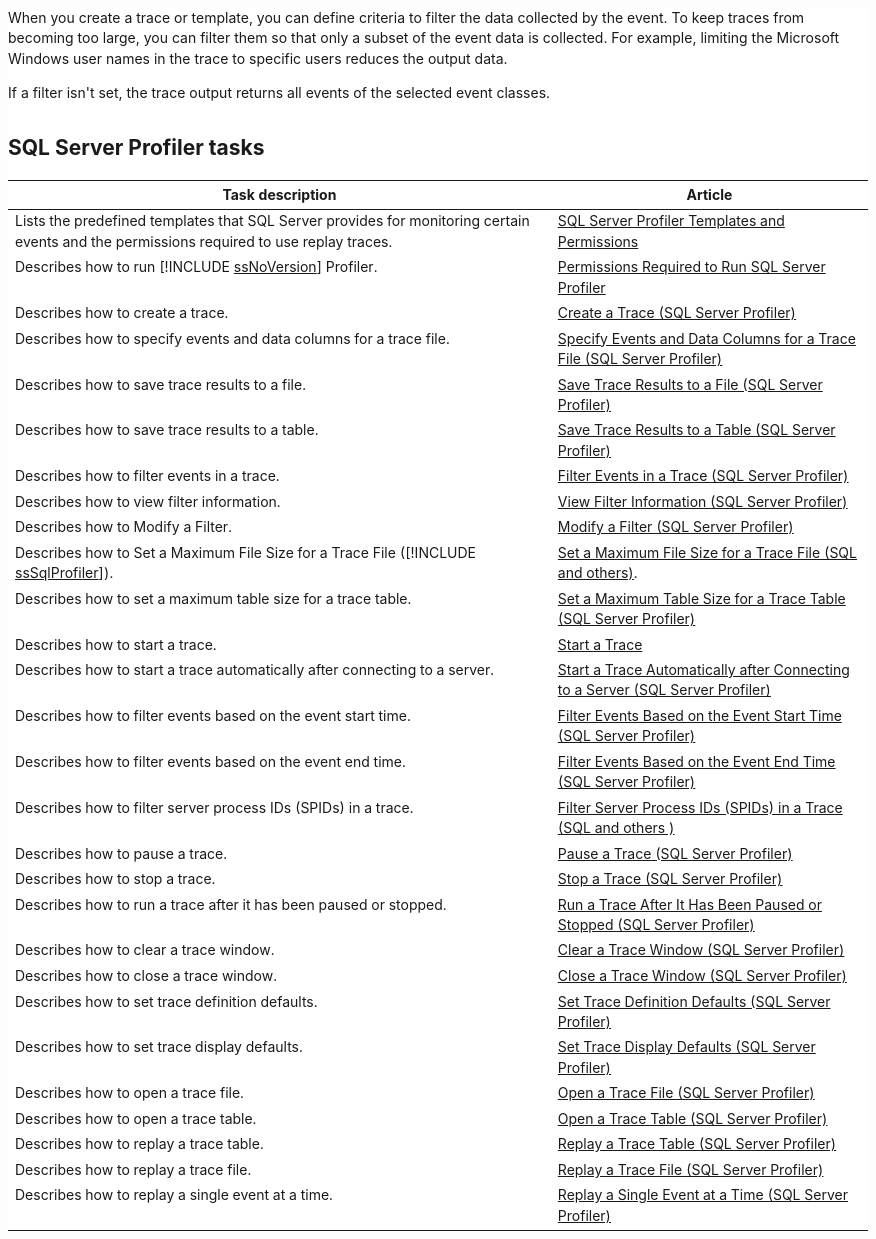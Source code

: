 When you create a trace or template, you can define criteria to filter the data collected by the event. To keep traces from becoming too large, you can filter them so that only a subset of the event data is collected. For example, limiting the Microsoft Windows user names in the trace to specific users reduces the output data.

If a filter isn't set, the trace output returns all events of the selected event classes.

## SQL Server Profiler tasks

| Task description | Article |
| --- | --- |
| Lists the predefined templates that SQL Server provides for monitoring certain events and the permissions required to use replay traces. | [SQL Server Profiler Templates and Permissions](../../tools/sql-server-profiler/sql-server-profiler-templates-and-permissions.md) |
| Describes how to run [!INCLUDE [ssNoVersion](../../includes/ssnoversion-md.md)] Profiler. | [Permissions Required to Run SQL Server Profiler](../../tools/sql-server-profiler/permissions-required-to-run-sql-server-profiler.md) |
| Describes how to create a trace. | [Create a Trace (SQL Server Profiler)](../../tools/sql-server-profiler/create-a-trace-sql-server-profiler.md) |
| Describes how to specify events and data columns for a trace file. | [Specify Events and Data Columns for a Trace File (SQL Server Profiler)](../../tools/sql-server-profiler/specify-events-and-data-columns-for-a-trace-file-sql-server-profiler.md) |
| Describes how to save trace results to a file. | [Save Trace Results to a File (SQL Server Profiler)](../../tools/sql-server-profiler/save-trace-results-to-a-file-sql-server-profiler.md) |
| Describes how to save trace results to a table. | [Save Trace Results to a Table (SQL Server Profiler)](../../tools/sql-server-profiler/save-trace-results-to-a-table-sql-server-profiler.md) |
| Describes how to filter events in a trace. | [Filter Events in a Trace (SQL Server Profiler)](../../tools/sql-server-profiler/filter-events-in-a-trace-sql-server-profiler.md) |
| Describes how to view filter information. | [View Filter Information (SQL Server Profiler)](../../tools/sql-server-profiler/view-filter-information-sql-server-profiler.md) |
| Describes how to Modify a Filter. | [Modify a Filter (SQL Server Profiler)](../../tools/sql-server-profiler/modify-a-filter-sql-server-profiler.md) |
| Describes how to Set a Maximum File Size for a Trace File ([!INCLUDE [ssSqlProfiler](../../includes/sssqlprofiler-md.md)]). | [Set a Maximum File Size for a Trace File (SQL and others)](../../tools/sql-server-profiler/set-a-maximum-file-size-for-a-trace-file-sql-server-profiler.md). |
| Describes how to set a maximum table size for a trace table. | [Set a Maximum Table Size for a Trace Table (SQL Server Profiler)](../../tools/sql-server-profiler/set-a-maximum-table-size-for-a-trace-table-sql-server-profiler.md) |
| Describes how to start a trace. | [Start a Trace](../../tools/sql-server-profiler/start-a-trace.md) |
| Describes how to start a trace automatically after connecting to a server. | [Start a Trace Automatically after Connecting to a Server (SQL Server Profiler)](../../tools/sql-server-profiler/start-a-trace-automatically-after-connecting-to-a-server-sql-server-profiler.md) |
| Describes how to filter events based on the event start time. | [Filter Events Based on the Event Start Time (SQL Server Profiler)](../../tools/sql-server-profiler/filter-events-based-on-the-event-start-time-sql-server-profiler.md) |
| Describes how to filter events based on the event end time. | [Filter Events Based on the Event End Time (SQL Server Profiler)](../../tools/sql-server-profiler/filter-events-based-on-the-event-end-time-sql-server-profiler.md) |
| Describes how to filter server process IDs (SPIDs) in a trace. | [Filter Server Process IDs (SPIDs) in a Trace (SQL and others )](../../tools/sql-server-profiler/filter-server-process-ids-spids-in-a-trace-sql-server-profiler.md) |
| Describes how to pause a trace. | [Pause a Trace (SQL Server Profiler)](../../tools/sql-server-profiler/pause-a-trace-sql-server-profiler.md) |
| Describes how to stop a trace. | [Stop a Trace (SQL Server Profiler)](../../tools/sql-server-profiler/stop-a-trace-sql-server-profiler.md) |
| Describes how to run a trace after it has been paused or stopped. | [Run a Trace After It Has Been Paused or Stopped (SQL Server Profiler)](../../tools/sql-server-profiler/run-a-trace-after-it-has-been-paused-or-stopped-sql-server-profiler.md) |
| Describes how to clear a trace window. | [Clear a Trace Window (SQL Server Profiler)](../../tools/sql-server-profiler/clear-a-trace-window-sql-server-profiler.md) |
| Describes how to close a trace window. | [Close a Trace Window (SQL Server Profiler)](../../tools/sql-server-profiler/close-a-trace-window-sql-server-profiler.md) |
| Describes how to set trace definition defaults. | [Set Trace Definition Defaults (SQL Server Profiler)](../../tools/sql-server-profiler/set-trace-definition-defaults-sql-server-profiler.md) |
| Describes how to set trace display defaults. | [Set Trace Display Defaults (SQL Server Profiler)](../../tools/sql-server-profiler/set-trace-display-defaults-sql-server-profiler.md) |
| Describes how to open a trace file. | [Open a Trace File (SQL Server Profiler)](../../tools/sql-server-profiler/open-a-trace-file-sql-server-profiler.md) |
| Describes how to open a trace table. | [Open a Trace Table (SQL Server Profiler)](../../tools/sql-server-profiler/open-a-trace-table-sql-server-profiler.md) |
| Describes how to replay a trace table. | [Replay a Trace Table (SQL Server Profiler)](../../tools/sql-server-profiler/replay-a-trace-table-sql-server-profiler.md) |
| Describes how to replay a trace file. | [Replay a Trace File (SQL Server Profiler)](../../tools/sql-server-profiler/replay-a-trace-file-sql-server-profiler.md) |
| Describes how to replay a single event at a time. | [Replay a Single Event at a Time (SQL Server Profiler)](../../tools/sql-server-profiler/replay-a-single-event-at-a-time-sql-server-profiler.md) |
